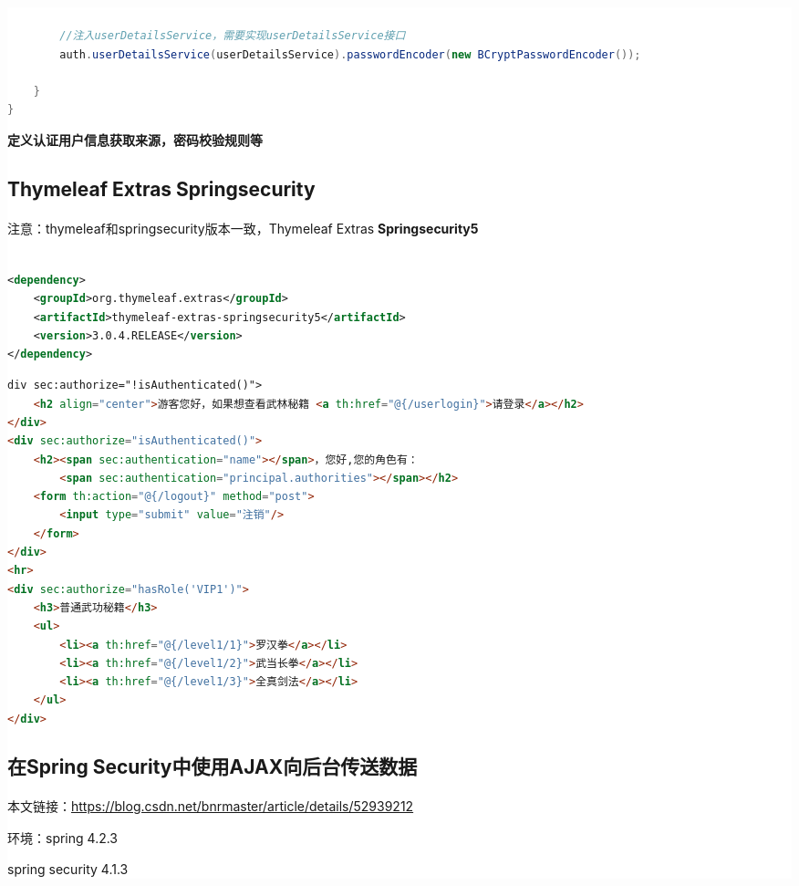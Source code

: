 ```java
 
        //注入userDetailsService，需要实现userDetailsService接口
        auth.userDetailsService(userDetailsService).passwordEncoder(new BCryptPasswordEncoder());

    }
}
```

**定义认证用户信息获取来源，密码校验规则等**



## Thymeleaf Extras Springsecurity

注意：thymeleaf和springsecurity版本一致，Thymeleaf Extras **Springsecurity5**

```xml

<dependency>
    <groupId>org.thymeleaf.extras</groupId>
    <artifactId>thymeleaf-extras-springsecurity5</artifactId>
    <version>3.0.4.RELEASE</version>
</dependency>
```

```html
div sec:authorize="!isAuthenticated()">
	<h2 align="center">游客您好，如果想查看武林秘籍 <a th:href="@{/userlogin}">请登录</a></h2>
</div>
<div sec:authorize="isAuthenticated()">
	<h2><span sec:authentication="name"></span>，您好,您的角色有：
		<span sec:authentication="principal.authorities"></span></h2>
	<form th:action="@{/logout}" method="post">
		<input type="submit" value="注销"/>
	</form>
</div>
<hr>
<div sec:authorize="hasRole('VIP1')">
	<h3>普通武功秘籍</h3>
	<ul>
		<li><a th:href="@{/level1/1}">罗汉拳</a></li>
		<li><a th:href="@{/level1/2}">武当长拳</a></li>
		<li><a th:href="@{/level1/3}">全真剑法</a></li>
	</ul>
</div>
```

## 在Spring Security中使用AJAX向后台传送数据

本文链接：https://blog.csdn.net/bnrmaster/article/details/52939212

环境：spring 4.2.3

  spring security 4.1.3
